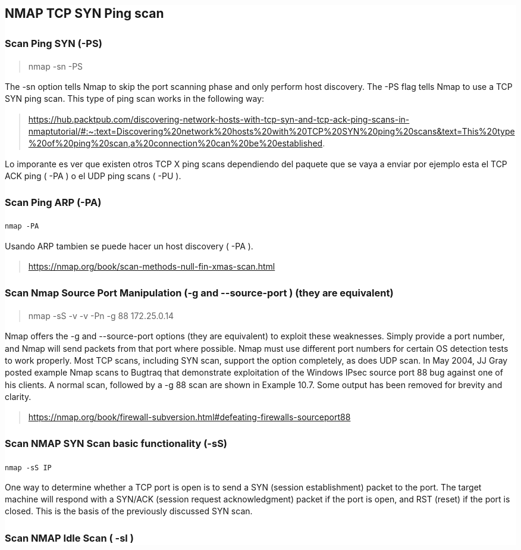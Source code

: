 
 ## NMAP TCP SYN Ping scan
 
 ### Scan Ping SYN (-PS) 
 
 > nmap -sn -PS <target>
 
 The -sn option tells Nmap to skip the port scanning phase and only perform host discovery. The -PS flag tells Nmap to use a TCP SYN ping scan. This type of ping scan works in the following way:
 
 > https://hub.packtpub.com/discovering-network-hosts-with-tcp-syn-and-tcp-ack-ping-scans-in-nmaptutorial/#:~:text=Discovering%20network%20hosts%20with%20TCP%20SYN%20ping%20scans&text=This%20type%20of%20ping%20scan,a%20connection%20can%20be%20established.
 
 Lo imporante es ver que existen otros TCP X ping scans dependiendo del paquete que se vaya a enviar por ejemplo esta el TCP ACK ping  ( -PA ) o el UDP ping scans ( -PU ).
 
 ### Scan Ping ARP (-PA)
 
 ```
 nmap -PA
 ```
 
 Usando ARP tambien se puede hacer un host discovery ( -PA ).

 > https://nmap.org/book/scan-methods-null-fin-xmas-scan.html

 ### Scan Nmap  Source Port Manipulation (-g and --source-port ) (they are equivalent) 
 
 >  nmap -sS -v -v -Pn -g 88 172.25.0.14
 
 Nmap offers the -g and --source-port options (they are equivalent) to exploit these weaknesses. Simply provide a port number, and Nmap will send packets from that port where possible. Nmap must use different port numbers for certain OS detection tests to work properly. Most TCP scans, including SYN scan, support the option completely, as does UDP scan. In May 2004, JJ Gray posted example Nmap scans to Bugtraq that demonstrate exploitation of the Windows IPsec source port 88 bug against one of his clients. A normal scan, followed by a -g 88 scan are shown in Example 10.7. Some output has been removed for brevity and clarity.
 
 
 > https://nmap.org/book/firewall-subversion.html#defeating-firewalls-sourceport88

 
 ### Scan NMAP SYN Scan basic functionality (-sS)
 
 ```
 nmap -sS IP
 ```
 
One way to determine whether a TCP port is open is to send a SYN (session establishment) packet to the port. The target machine will respond with a SYN/ACK (session request acknowledgment) packet if the port is open, and RST (reset) if the port is closed. This is the basis of the previously discussed SYN scan.
 
 
 ### Scan NMAP Idle Scan ( -sl )
 